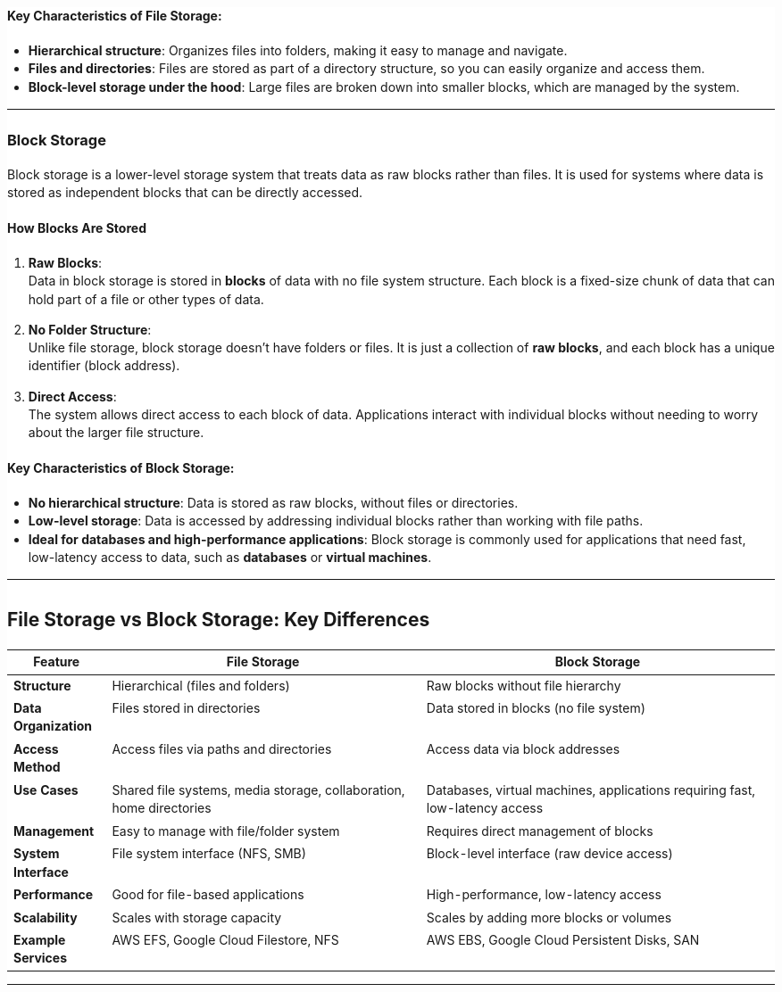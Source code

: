 #### **Key Characteristics of File Storage**:
- **Hierarchical structure**: Organizes files into folders, making it easy to manage and navigate.
- **Files and directories**: Files are stored as part of a directory structure, so you can easily organize and access them.
- **Block-level storage under the hood**: Large files are broken down into smaller blocks, which are managed by the system.
  
---

### **Block Storage**

Block storage is a lower-level storage system that treats data as raw blocks rather than files. It is used for systems where data is stored as independent blocks that can be directly accessed.

#### **How Blocks Are Stored**

1. **Raw Blocks**:  
   Data in block storage is stored in **blocks** of data with no file system structure. Each block is a fixed-size chunk of data that can hold part of a file or other types of data.
   
2. **No Folder Structure**:  
   Unlike file storage, block storage doesn’t have folders or files. It is just a collection of **raw blocks**, and each block has a unique identifier (block address).

3. **Direct Access**:  
   The system allows direct access to each block of data. Applications interact with individual blocks without needing to worry about the larger file structure.

#### **Key Characteristics of Block Storage**:
- **No hierarchical structure**: Data is stored as raw blocks, without files or directories.
- **Low-level storage**: Data is accessed by addressing individual blocks rather than working with file paths.
- **Ideal for databases and high-performance applications**: Block storage is commonly used for applications that need fast, low-latency access to data, such as **databases** or **virtual machines**.

---

## **File Storage vs Block Storage: Key Differences**

| Feature                    | **File Storage**                        | **Block Storage**                        |
|----------------------------|-----------------------------------------|-----------------------------------------|
| **Structure**               | Hierarchical (files and folders)       | Raw blocks without file hierarchy      |
| **Data Organization**       | Files stored in directories            | Data stored in blocks (no file system) |
| **Access Method**           | Access files via paths and directories | Access data via block addresses        |
| **Use Cases**               | Shared file systems, media storage, collaboration, home directories | Databases, virtual machines, applications requiring fast, low-latency access |
| **Management**              | Easy to manage with file/folder system | Requires direct management of blocks   |
| **System Interface**        | File system interface (NFS, SMB)       | Block-level interface (raw device access) |
| **Performance**             | Good for file-based applications       | High-performance, low-latency access   |
| **Scalability**             | Scales with storage capacity           | Scales by adding more blocks or volumes |
| **Example Services**        | AWS EFS, Google Cloud Filestore, NFS    | AWS EBS, Google Cloud Persistent Disks, SAN |

---